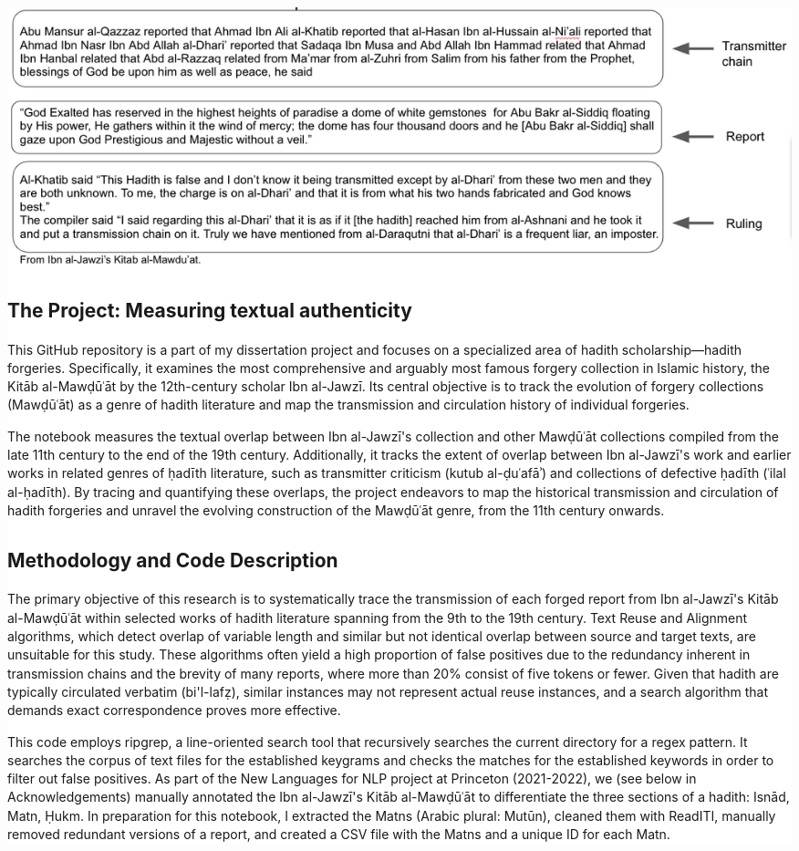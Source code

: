 ![Hadith=Isnad+Matn+Hukm](images/WhatIsAHadith.png)

## The Project: Measuring textual authenticity
This GitHub repository is a part of my dissertation project and focuses on a specialized area of hadith scholarship—hadith forgeries. Specifically, it examines the most comprehensive and arguably most famous forgery collection in Islamic history, the Kitāb al-Mawḍūʿāt by the 12th-century scholar Ibn al-Jawzī. Its central objective is to track the evolution of forgery collections (Mawḍūʿāt) as a genre of hadith literature and map the transmission and circulation history of individual forgeries.

The notebook measures the textual overlap between Ibn al-Jawzī's collection and other Mawḍūʿāt collections compiled from the late 11th century to the end of the 19th century. Additionally, it tracks the extent of overlap between Ibn al-Jawzī's work and earlier works in related genres of ḥadīth literature, such as transmitter criticism (kutub al-ḍuʿafāʾ) and collections of defective ḥadīth (ʿilal al-ḥadīth). By tracing and quantifying these overlaps, the project endeavors to map the historical transmission and circulation of hadith forgeries and unravel the evolving construction of the Mawḍūʿāt genre, from the 11th century onwards.

## Methodology and Code Description
The primary objective of this research is to systematically trace the transmission of each forged report from Ibn al-Jawzī's Kitāb al-Mawḍūʿāt within selected works of hadith literature spanning from the 9th to the 19th century. Text Reuse and Alignment algorithms, which detect overlap of variable length and similar but not identical overlap between source and target texts, are unsuitable for this study. These algorithms often yield a high proportion of false positives due to the redundancy inherent in transmission chains and the brevity of many reports, where more than 20% consist of five tokens or fewer. Given that hadith are typically circulated verbatim (bi'l-lafẓ), similar instances may not represent actual reuse instances, and a search algorithm that demands exact correspondence proves more effective.

This code employs ripgrep, a line-oriented search tool that recursively searches the current directory for a regex pattern. It searches the corpus of text files for the established keygrams and checks the matches for the established keywords in order to filter out false positives. As part of the New Languages for NLP project at Princeton (2021-2022), we (see below in Acknowledgements) manually annotated the Ibn al-Jawzī's Kitāb al-Mawḍūʿāt to differentiate the three sections of a hadith: Isnād, Matn, Ḥukm. In preparation for this notebook, I extracted the Matns (Arabic plural: Mutūn), cleaned them with ReadITI, manually removed redundant versions of a report, and created a CSV file with the Matns and a unique ID for each Matn.
